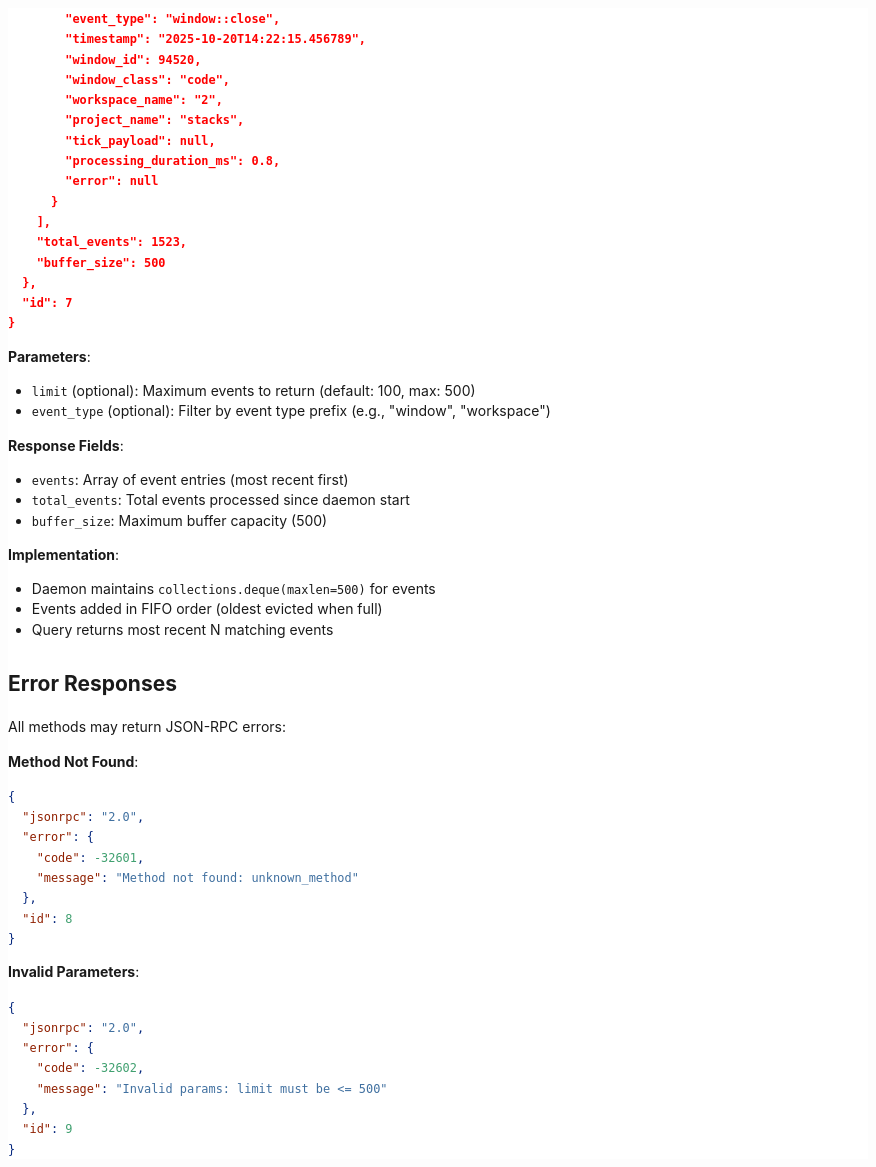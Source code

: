 ```json
        "event_type": "window::close",
        "timestamp": "2025-10-20T14:22:15.456789",
        "window_id": 94520,
        "window_class": "code",
        "workspace_name": "2",
        "project_name": "stacks",
        "tick_payload": null,
        "processing_duration_ms": 0.8,
        "error": null
      }
    ],
    "total_events": 1523,
    "buffer_size": 500
  },
  "id": 7
}
```

**Parameters**:
- `limit` (optional): Maximum events to return (default: 100, max: 500)
- `event_type` (optional): Filter by event type prefix (e.g., "window", "workspace")

**Response Fields**:
- `events`: Array of event entries (most recent first)
- `total_events`: Total events processed since daemon start
- `buffer_size`: Maximum buffer capacity (500)

**Implementation**:
- Daemon maintains `collections.deque(maxlen=500)` for events
- Events added in FIFO order (oldest evicted when full)
- Query returns most recent N matching events

## Error Responses

All methods may return JSON-RPC errors:

**Method Not Found**:
```json
{
  "jsonrpc": "2.0",
  "error": {
    "code": -32601,
    "message": "Method not found: unknown_method"
  },
  "id": 8
}
```

**Invalid Parameters**:
```json
{
  "jsonrpc": "2.0",
  "error": {
    "code": -32602,
    "message": "Invalid params: limit must be <= 500"
  },
  "id": 9
}
```
